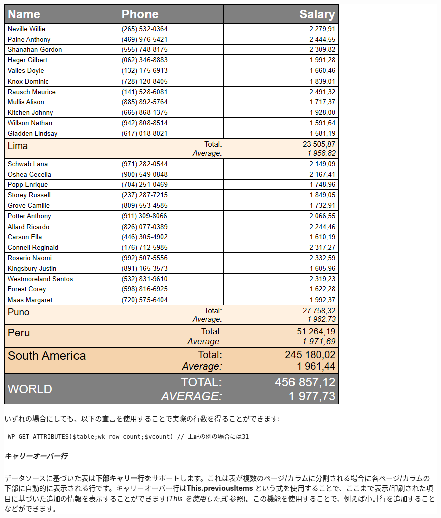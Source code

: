 ![](../../assets/en/WritePro/pict5907013.en.png)

いずれの場合にしても、以下の宣言を使用することで実際の行数を得ることができます:

```4d
 WP GET ATTRIBUTES($table;wk row count;$vcount) // 上記の例の場合には31
```

##### キャリーオーバー行 

データソースに基づいた表は**下部キャリー行**をサポートします。これは表が複数のページ/カラムに分割される場合に各ページ/カラムの下部に自動的に表示される行です。キャリーオーバー行は**This.previousItems** という式を使用することで、ここまで表示/印刷された項目に基づいた追加の情報を表示することができます(*This を使用した式* 参照)。この機能を使用することで、例えば小計行を追加することなどができます。
